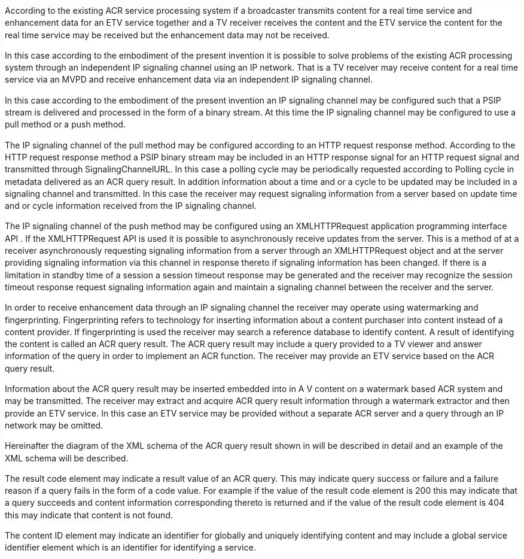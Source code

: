 According to the existing ACR service processing system if a broadcaster transmits content for a real time service and enhancement data for an ETV service together and a TV receiver receives the content and the ETV service the content for the real time service may be received but the enhancement data may not be received.

In this case according to the embodiment of the present invention it is possible to solve problems of the existing ACR processing system through an independent IP signaling channel using an IP network. That is a TV receiver may receive content for a real time service via an MVPD and receive enhancement data via an independent IP signaling channel.

In this case according to the embodiment of the present invention an IP signaling channel may be configured such that a PSIP stream is delivered and processed in the form of a binary stream. At this time the IP signaling channel may be configured to use a pull method or a push method.

The IP signaling channel of the pull method may be configured according to an HTTP request response method. According to the HTTP request response method a PSIP binary stream may be included in an HTTP response signal for an HTTP request signal and transmitted through SignalingChannelURL. In this case a polling cycle may be periodically requested according to Polling cycle in metadata delivered as an ACR query result. In addition information about a time and or a cycle to be updated may be included in a signaling channel and transmitted. In this case the receiver may request signaling information from a server based on update time and or cycle information received from the IP signaling channel.

The IP signaling channel of the push method may be configured using an XMLHTTPRequest application programming interface API . If the XMLHTTPRequest API is used it is possible to asynchronously receive updates from the server. This is a method of at a receiver asynchronously requesting signaling information from a server through an XMLHTTPRequest object and at the server providing signaling information via this channel in response thereto if signaling information has been changed. If there is a limitation in standby time of a session a session timeout response may be generated and the receiver may recognize the session timeout response request signaling information again and maintain a signaling channel between the receiver and the server.

In order to receive enhancement data through an IP signaling channel the receiver may operate using watermarking and fingerprinting. Fingerprinting refers to technology for inserting information about a content purchaser into content instead of a content provider. If fingerprinting is used the receiver may search a reference database to identify content. A result of identifying the content is called an ACR query result. The ACR query result may include a query provided to a TV viewer and answer information of the query in order to implement an ACR function. The receiver may provide an ETV service based on the ACR query result.

Information about the ACR query result may be inserted embedded into in A V content on a watermark based ACR system and may be transmitted. The receiver may extract and acquire ACR query result information through a watermark extractor and then provide an ETV service. In this case an ETV service may be provided without a separate ACR server and a query through an IP network may be omitted.

Hereinafter the diagram of the XML schema of the ACR query result shown in will be described in detail and an example of the XML schema will be described.

The result code element may indicate a result value of an ACR query. This may indicate query success or failure and a failure reason if a query fails in the form of a code value. For example if the value of the result code element is 200 this may indicate that a query succeeds and content information corresponding thereto is returned and if the value of the result code element is 404 this may indicate that content is not found.

The content ID element may indicate an identifier for globally and uniquely identifying content and may include a global service identifier element which is an identifier for identifying a service.
